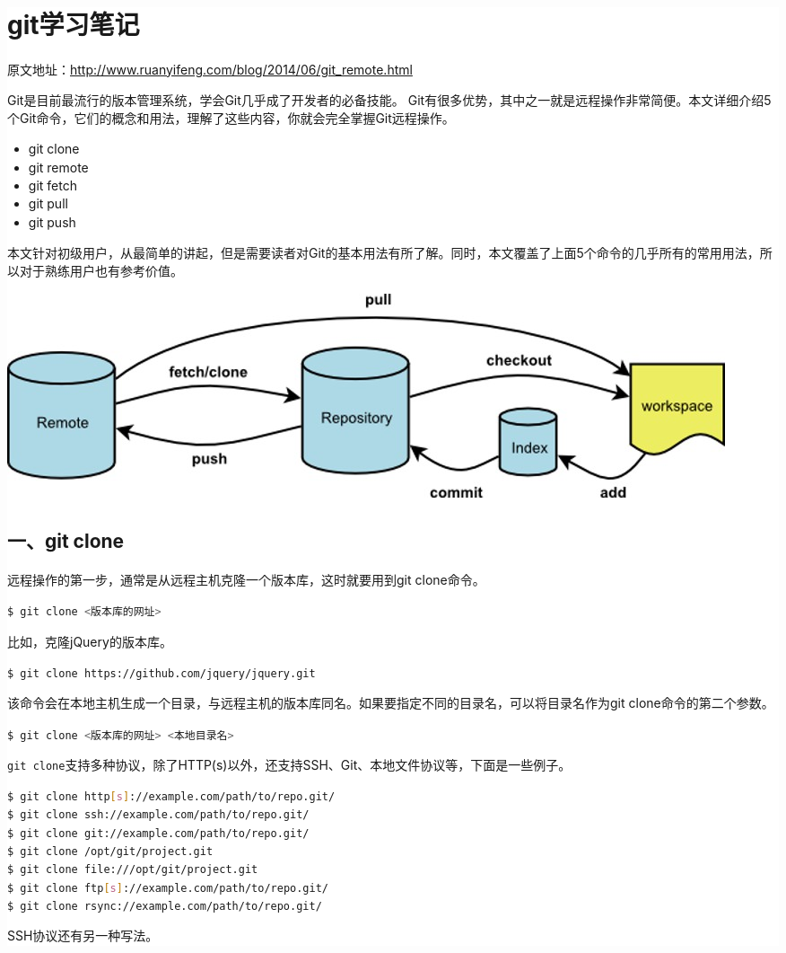 # git学习笔记
原文地址：http://www.ruanyifeng.com/blog/2014/06/git_remote.html

Git是目前最流行的版本管理系统，学会Git几乎成了开发者的必备技能。
Git有很多优势，其中之一就是远程操作非常简便。本文详细介绍5个Git命令，它们的概念和用法，理解了这些内容，你就会完全掌握Git远程操作。
- git clone
- git remote
- git fetch
- git pull
- git push

本文针对初级用户，从最简单的讲起，但是需要读者对Git的基本用法有所了解。同时，本文覆盖了上面5个命令的几乎所有的常用用法，所以对于熟练用户也有参考价值。

![](images/gitroute.jpg)

## 一、git clone
远程操作的第一步，通常是从远程主机克隆一个版本库，这时就要用到git clone命令。

```bash
$ git clone <版本库的网址>
```
比如，克隆jQuery的版本库。

```bash
$ git clone https://github.com/jquery/jquery.git
```
该命令会在本地主机生成一个目录，与远程主机的版本库同名。如果要指定不同的目录名，可以将目录名作为git clone命令的第二个参数。

```bash
$ git clone <版本库的网址> <本地目录名>
```
```git clone```支持多种协议，除了HTTP(s)以外，还支持SSH、Git、本地文件协议等，下面是一些例子。

```bash
$ git clone http[s]://example.com/path/to/repo.git/
$ git clone ssh://example.com/path/to/repo.git/
$ git clone git://example.com/path/to/repo.git/
$ git clone /opt/git/project.git
$ git clone file:///opt/git/project.git
$ git clone ftp[s]://example.com/path/to/repo.git/
$ git clone rsync://example.com/path/to/repo.git/
```
SSH协议还有另一种写法。
